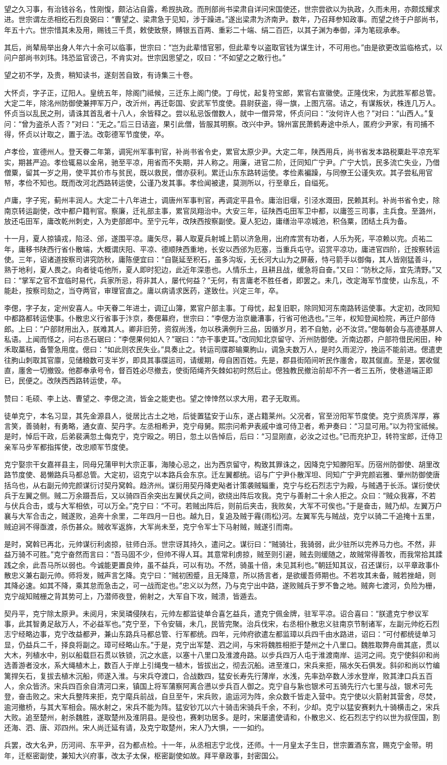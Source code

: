 望之久习事，有治钱谷名，性刚愎，颇沾沾自露，希觊执政。而刑部尚书梁肃自详问宋国使还，世宗尝欲以为执政，久而未用，亦颇炫耀求进。世宗谓左丞相纥石烈良弼曰：“曹望之、梁肃急于见知，涉于躁进。”遂出梁肃为济南尹。数年，乃召拜参知政事。而望之终于户部尚书，年五十六。世宗惜其未及用，赐钱三千贯，敕使致祭，赙银五百两、重彩二十端、绢二百匹，以其子渊为奉御，泽为笔砚承奉。

其后，尚辇局举出身人年六十余可以临事，世宗曰：“岂为此辈惜官邪，但此辈专以盗取官钱为谋生计，不可用也。”由是欲更改监临格式，以问户部尚书刘玮。玮恐监官谤己，不肯实对。世宗因思望之，叹曰：“不如望之之敢行也。”

望之初不学，及贵，稍知读书，遂刻苦自致，有诗集三十卷。

大怀贞，字子正，辽阳人。皇统五年，除阁门祗候，三迁东上阁门使。丁母忧，起复符宝郎，累官右宣徽使。正隆伐宋，为武胜军都总管。大定二年，除洺州防御使兼押军万户，改沂州，再迁彰国、安武军节度使。县尉获盗，得一旗，上图亢宿。诘之，有谋叛状，株连几万人。怀贞当以乱民之刑，请诛其首乱者十八人，余皆释之。尝以私忌饭僧数人，就中一僧异常，怀贞问曰：“汝何许人也？”对曰：“山西人。”复问：“曾为盗杀人否？”对曰：“无之。”后三日诘盗，果引此僧，皆服其明察。改兴中尹。锦州富民萧鹤寿途中杀人，匿府少尹家，有司捕不得，怀贞以计取之，置于法。改彰德军节度使，卒。

卢孝俭，宣德州人。登天眷二年第，调宪州军事判官，补尚书省令史，累官太原少尹。大定二年，陕西用兵，尚书省发本路税粟赴平凉充军实，期甚严迫。孝俭辄易以金帛，驰至平凉，用省而不失期，并人称之。用廉，进官二阶，迁同知广宁尹。广宁大饥，民多流亡失业，乃借僧粟，留其一岁之用，使平其价市与贫民，既以救民，僧亦获利。累迁山东东路转运使。孝俭素褊躁，与同僚王公谨失欢。其子尝私用官帑，孝俭不知也。既而改河北西路转运使，公谨乃发其事。孝俭闻被逮，莫测所以，行至章丘，自缢死。

卢庸，字子宪，蓟州丰润人。大定二十八年进士，调唐州军事判官，再调定平县令。庸治旧堰，引泾水溉田，民赖其利。补尚书省令史，除南京转运副使，改中都户籍判官。察廉，迁礼部主事，累官凤翔治中。大安三年，征陕西屯田军卫中都，以庸签三司事，主兵食。至潞州，放还屯田军，庸改乾州刺史，入为吏部郎中。至宁元年，改陕西按察副使。夏人犯边，庸缮治平凉城池，积刍粟，团结土兵为备。

十一月，夏人掠镇戎，陷泾、邠，遂围平凉。庸矢尽，募人取夏兵射城上箭以济急用，出府库赏有功者，人乐为死，平凉赖以完。贞祐二年，庸移书陕西行省仆散端，大概谓庆阳、平凉、德顺陕西重地，长安以西邠为厄塞，当重兵屯守。诏赏平凉功，庸进官四阶，迁按察转运使。三年，诏诸道按察司讲究防秋，庸陈便宜曰：“自毾延至积石，虽多沟坂，无长河大山为之屏蔽，恃弓箭手以御侮，其人皆刚猛善斗，熟于地利，夏人畏之。向者徙屯他所，夏人即时犯边，此近年深患也。人情乐土，且耕且战，缓急将自奋。”又曰：“防秋之际，宜先清野。”又曰：“掌军之官不宜临时易代，兵家所忌，将非其人，屡代何益？”无何，有言庸老不胜任者，即罢之。未几，改定海军节度使，山东乱，不能赴，按察司劾之，当夺两官，审理官直之。庸以病请求医药，遂致仕。兴定三年，卒。

李偲，字子友，定州安喜人。中天眷二年进士，调辽山簿，累官户部主事。丁母忧，起复旧职，除同知河东南路转运使事。大定初，改同知中都路都转运使事。仆散忠义行省事于汴京，奏偲幕府，世宗曰：“李偲方治京畿漕事，行省可他选也。”三年，权知登闻检院，再迁户部侍郎。上曰：“户部财用出入，朕难其人。卿非旧劳，资叙尚浅，勿以秩满例升三品，因循岁月，若不自勉，必不汝贷。”偲每朝会与高德基屏人私语。上闻而怪之，问右丞石琚曰：“李偲果何如人？”琚曰：“亦干事吏耳。”改同知北京留守、沂州防御使。沂南边郡，户部符借民闲田，种禾取藁秸，备警急用度。偲曰：“如此则农民失业。”具奏止之。转运司牒郡输粟朐山，调急夫数万人，是时久雨泥泞，挽运不能前进。偲遣吏往朐山刺取其官廪，见储粮数可支半岁，即具其事牒运司，请缓期，毋自困百姓。先是，郡县街陌间听民作廛舍，取其僦直。至是，罢收僦直，廛舍一切撤毁。他郡奉承号令，督百姓必尽撤去，使街陌绳齐矢棘如初时然后止。偲独教民撤治前却不齐一者三五所，使巷道端正即已，民便之。改陕西西路转运使，卒。

赞曰：毛硕、李上达、曹望之、李偲之流，皆金之能吏也。望之悻悻然以求大用，君子无取焉。

徒单克宁，本名习显，其先金源县人，徙居比古土之地，后徙置猛安于山东，遂占籍莱州。父况者，官至汾阳军节度使。克宁资质浑厚，寡言笑，善骑射，有勇略，通女直、契丹字。左丞相希尹，克宁母舅。熙宗问希尹表戚中谁可侍卫者，希尹奏曰：“习显可用。”以为符宝祗候。是时，悼后干政，后弟裴满忽土侮克宁，克宁殴之。明日，忽土以告悼后，后曰：“习显刚直，必汝之过也。”已而充护卫，转符宝郎，迁侍卫亲军马步军都指挥使，改忠顺军节度使。

克宁娶宗干女嘉祥县主，同母兄蒲甲判大宗正事，海陵心忌之，出为西京留守，构致其罪诛之，因降克宁知滕阳军。历宿州防御使、胡里改路节度使、曷懒路兵马都总管。大定初，诏克宁以本路兵会东京。迁左翼都统。诏与广宁尹仆散浑坦、同知广宁尹完颜岩雅、肇州防御使唐括乌也，从右副元帅完颜谋衍讨契丹窝斡。趋济州。谋衍用契丹降吏飐者计策袭贼辎重，克宁与纥石烈志宁为殿，与贼遇于长泺。谋衍使伏兵于左翼之侧。贼二万余蹑吾后，又以骑四百余突出左翼伏兵之间，欲绕出阵后攻我。克宁与善射二十余人拒之。众曰：“贼众我寡，不若与伏兵合击，或与大军相依，可以万全。”克宁曰：“不可。若贼出阵后，则前后夹击，我败矣，大军不可俟也。”于是奋击，贼乃却。左翼万户襄与大军合击之，贼遂败，追奔十余里，二年四月一日也。越九日，复追及贼于霿{雨松}河。左翼军先与贼战，克宁以骑二千追掩十五里，贼迫涧不得亟渡，杀伤甚众。贼收军返旆，大军尚未至，克宁令军士下马射贼，贼遂引而南。

是时，窝斡已再北，元帅谋衍利卤掠，驻师白泺。世宗讶其持久，遣问之。谋衍曰：“贼骑壮，我骑弱，此少驻所以完养马力也。不然，非益万骑不可胜。”克宁奋然而言曰：“吾马固不少，但帅不得人耳。其意常利虏掠，贼至则引避，贼去则缓随之，故贼常得善牧，而我常拾其蹂践之余，此吾马所以弱也。今诚能更置良帅，虽不益兵，可以有功。不然，骑虽十倍，未见其利也。”朝廷知其议，召还谋衍，以平章政事仆散忠义兼右副元帅。师将发，贼声言乞降。克宁曰：“贼初困蹙，且无降意，所以扬言者，是欲缓吾师期也。不若攻其未备，贼若挫衄，则其降必速。如其不降，乘其怠而急击之，可一战而定也。”忠义以为然，乃与克宁出中路，遂败贼兵于罗不鲁之地。贼奔七渡河，负险为栅，克宁觇知贼栅之背其势可上，乃潜师夜登，俯射之，大军自下攻，贼溃，皆遁去。

契丹平，克宁除太原尹。未阅月，宋吴璘侵陕右，元帅左都监徒单合喜乞益兵，遣克宁佩金牌，驻军平凉。诏合喜曰：“朕遣克宁参议军事，此其智勇足敌万人，不必益军也。”克宁至，下令安辑，未几，民皆完聚。治兵伐宋，右丞相仆散忠义驻南京节制诸军，左副元帅纥石烈志宁经略边事，克宁改益都尹，兼山东路兵马都总管、行军都统。四年，元帅府欲遣左都监璋以兵四千由水路进，诏曰：“可付都统徒单习显，仍益兵二千，择良将副之。璋可经略山东。”于是，克宁出军楚、泗之间，与宋将魏胜相拒于楚州之十八里口。魏胜取弊舟凿其底，贯以大木，列植水中，别以船载巨石贯以铁锁，沉之水底，以塞十八里口及淮渡舟路。以步兵四万人屯于淮渡南岸、运河之间。克宁使斜卯和尚选善游者没水，系大绳植木上，数百人于岸上引绳曳一植木，皆拔出之，彻去沉船。进至淮口，宋兵来拒，隔水矢石俱发。斜卯和尚以竹编篱捍矢石，复拔去植木沉船，师遂入淮。与宋兵夺渡口，合战数四，猛安长寿先行薄岸，水浅，先率劲卒数人涉水登岸，败其津口兵五百人，余众皆济。宋兵四百余自清河口来，镇国上将军蒲察阿离合懑以步兵百人御之。克宁自与紥也银术可五骑先行六七里与战，银术可先登，奋击败之。宋大兵整阵来拒，克宁麾兵前战，自旦至午，宋兵败，逾运河为阵，余众数千皆走入营中。克宁使以火箭射其营舍，尽焚，逾河撤桥，与其大军相会。隔水射之，宋兵不能为阵。猛安钞兀以六十骑击宋骑兵千余，不利，少却。克宁以猛安赛剌九十骑横击之，宋兵大败。追至楚州，射杀魏胜，遂取楚州及淮阴县。是役也，赛剌功居多。是时，宋屡遣使请和，仆散忠义、纥石烈志宁约以世为叔侄国，割还海、泗、唐、邓四州。宋人尚迁延有请，及克宁取楚州，宋人乃大惧，一一如约。

兵罢，改大名尹，历河间、东平尹，召为都点检。十一年，从丞相志宁北伐，还师。十一月皇太子生日，世宗置酒东宫，赐克宁金带。明年，迁枢密副使，兼知大兴府事，改太子太保，枢密副使如故。拜平章政事，封密国公。
